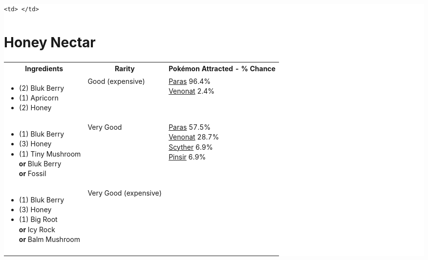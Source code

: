     <td> </td>
  </tr>
</table>

# Honey Nectar

<table>
  <tr>
    <th> Ingredients </th>
    <th> Rarity </th>
    <th> Pokémon Attracted - % Chance </th>
  </tr>
  <tr>
    <td>
      <ul>
        <li>(2) Bluk Berry</li>
        <li>(1) Apricorn</li>
        <li>(2) Honey</li>
      </ul>
    </td>
    <td> Good (expensive) </td>
    <td>
      <a href="#Paras" title="Paras">Paras</a> 96.4%
      <br />
      <a href="#Venonat" title="Venonat">Venonat</a> 2.4%
      <br /> </td>
  </tr>
  <tr>
    <td>
      <ul>
        <li>(1) Bluk Berry</li>
        <li>(3) Honey</li>
        <li>(1) Tiny Mushroom
          <br /><b>or</b> Bluk Berry
          <br /><b>or</b> Fossil</li>
      </ul>
    </td>
    <td> Very Good </td>
    <td>
      <a href="#Paras" title="Paras">Paras</a> 57.5%
      <br />
      <a href="#Venonat" title="Venonat">Venonat</a> 28.7%
      <br />
      <a href="#Scyther" title="Scyther">Scyther</a> 6.9%
      <br />
      <a href="#Pinsir" title="Pinsir">Pinsir</a> 6.9%
      <br /> </td>
  </tr>
  <tr>
    <td>
      <ul>
        <li>(1) Bluk Berry</li>
        <li>(3) Honey</li>
        <li>(1) Big Root
          <br /><b>or</b> Icy Rock
          <br /><b>or</b> Balm Mushroom</li>
      </ul>
    </td>
    <td> Very Good (expensive) </td>
    <td> </td>
  </tr>
  <tr>
    <td>